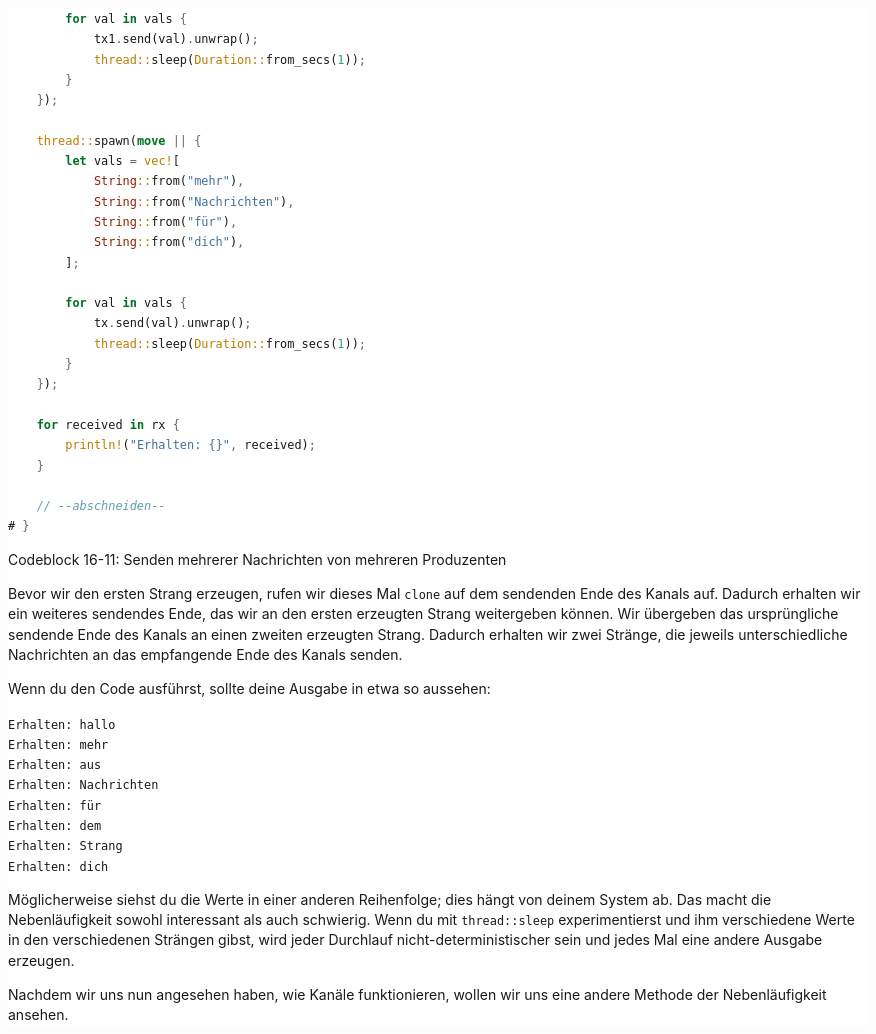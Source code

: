 ```rust
        for val in vals {
            tx1.send(val).unwrap();
            thread::sleep(Duration::from_secs(1));
        }
    });

    thread::spawn(move || {
        let vals = vec![
            String::from("mehr"),
            String::from("Nachrichten"),
            String::from("für"),
            String::from("dich"),
        ];

        for val in vals {
            tx.send(val).unwrap();
            thread::sleep(Duration::from_secs(1));
        }
    });

    for received in rx {
        println!("Erhalten: {}", received);
    }

    // --abschneiden--
# }
```

<span class="caption">Codeblock 16-11: Senden mehrerer Nachrichten von mehreren
Produzenten</span>

Bevor wir den ersten Strang erzeugen, rufen wir dieses Mal `clone` auf dem
sendenden Ende des Kanals auf. Dadurch erhalten wir ein weiteres sendendes
Ende, das wir an den ersten erzeugten Strang weitergeben können. Wir übergeben
das ursprüngliche sendende Ende des Kanals an einen zweiten erzeugten Strang.
Dadurch erhalten wir zwei Stränge, die jeweils unterschiedliche Nachrichten an
das empfangende Ende des Kanals senden.

Wenn du den Code ausführst, sollte deine Ausgabe in etwa so aussehen:

```text
Erhalten: hallo
Erhalten: mehr
Erhalten: aus
Erhalten: Nachrichten
Erhalten: für
Erhalten: dem
Erhalten: Strang
Erhalten: dich
```

Möglicherweise siehst du die Werte in einer anderen Reihenfolge; dies hängt von
deinem System ab. Das macht die Nebenläufigkeit sowohl interessant als auch
schwierig. Wenn du mit `thread::sleep` experimentierst und ihm verschiedene
Werte in den verschiedenen Strängen gibst, wird jeder Durchlauf
nicht-deterministischer sein und jedes Mal eine andere Ausgabe erzeugen.

Nachdem wir uns nun angesehen haben, wie Kanäle funktionieren, wollen wir uns
eine andere Methode der Nebenläufigkeit ansehen.

[go-lang]: https://golang.org/doc/effective_go.html#concurrency
